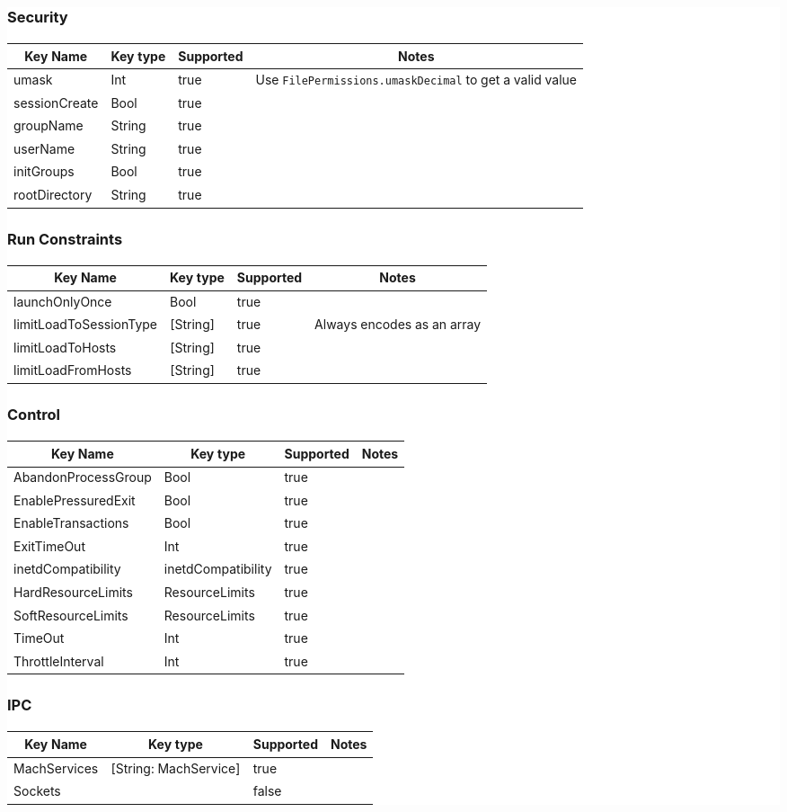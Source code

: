 ### Security
| Key Name      | Key type | Supported | Notes |
|---------------|----------|-----------|-------|
| umask         | Int      | true      | Use `FilePermissions.umaskDecimal` to get a valid value |
| sessionCreate | Bool     | true      | |
| groupName     | String   | true      | |
| userName      | String   | true      | |
| initGroups    | Bool     | true      | |
| rootDirectory | String   | true      | |

### Run Constraints
| Key Name               | Key type | Supported | Notes |
|------------------------|----------|-----------|-------|
| launchOnlyOnce         | Bool     | true      | |
| limitLoadToSessionType | [String] | true      | Always encodes as an array |
| limitLoadToHosts       | [String] | true      | |
| limitLoadFromHosts     | [String] | true      | |


### Control
| Key Name            | Key type           | Supported | Notes |
|---------------------|--------------------|-----------|-------|
| AbandonProcessGroup | Bool               | true      |       |
| EnablePressuredExit | Bool               | true      |       |
| EnableTransactions  | Bool               | true      |       |
| ExitTimeOut         | Int                | true      |       |
| inetdCompatibility  | inetdCompatibility | true      |       |
| HardResourceLimits  | ResourceLimits     | true      |       |
| SoftResourceLimits  | ResourceLimits     | true      |       |
| TimeOut             | Int                | true      |       |
| ThrottleInterval    | Int                | true      |       |

### IPC
| Key Name     | Key type               | Supported | Notes |
|--------------|------------------------|-----------|-------|
| MachServices | [String: MachService]  | true      |       |
| Sockets      |                        | false     |       |


[SwiftPM]: https://img.shields.io/badge/SwiftPM-compatible-success.svg
[swift]: https://developer.apple.com/swift/
[Swift5.2]: https://img.shields.io/badge/swift-5.2-orange.svg?style=flat
[spm]: https://swift.org/package-manager/
[license]: https://img.shields.io/github/license/emorydunn/LaunchAgent.svg?style=flat
[build]: https://github.com/emorydunn/LaunchAgent/workflows/Swift/badge.svg
[docs]: https://emorydunn.github.io/LaunchAgent/
[coverage]: https://emorydunn.github.io/LaunchAgent/badge.svg
[launchd]: http://www.launchd.info